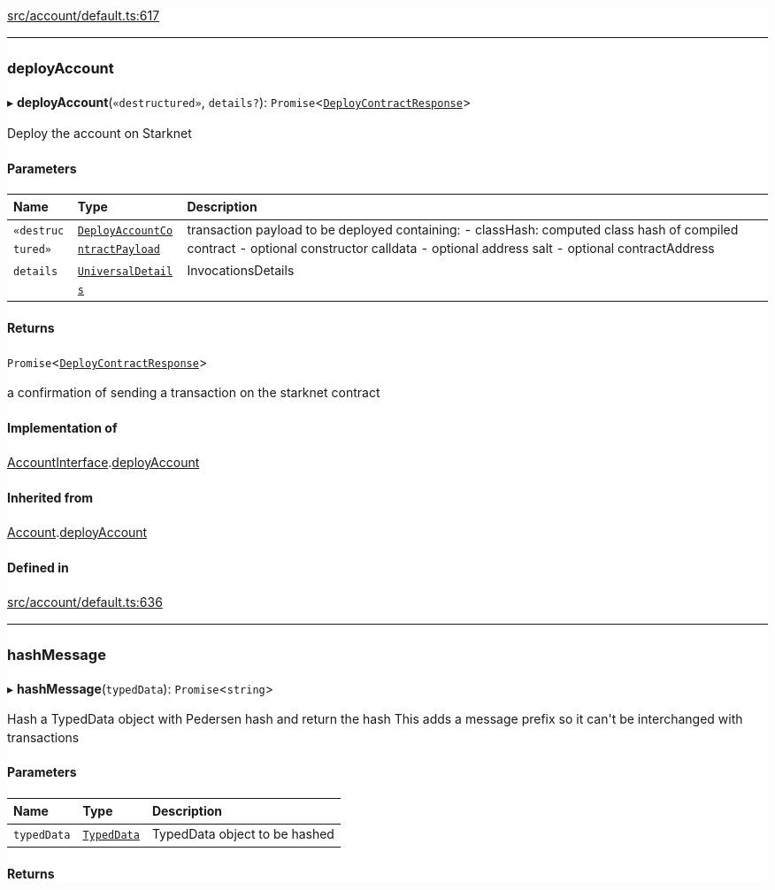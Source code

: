 [src/account/default.ts:617](https://github.com/starknet-io/starknet.js/blob/v7.6.4/src/account/default.ts#L617)

---

### deployAccount

▸ **deployAccount**(`«destructured»`, `details?`): `Promise`<[`DeployContractResponse`](../interfaces/types.DeployContractResponse.md)\>

Deploy the account on Starknet

#### Parameters

| Name             | Type                                                                                  | Description                                                                                                                                                                             |
| :--------------- | :------------------------------------------------------------------------------------ | :-------------------------------------------------------------------------------------------------------------------------------------------------------------------------------------- |
| `«destructured»` | [`DeployAccountContractPayload`](../namespaces/types.md#deployaccountcontractpayload) | transaction payload to be deployed containing: - classHash: computed class hash of compiled contract - optional constructor calldata - optional address salt - optional contractAddress |
| `details`        | [`UniversalDetails`](../interfaces/types.UniversalDetails.md)                         | InvocationsDetails                                                                                                                                                                      |

#### Returns

`Promise`<[`DeployContractResponse`](../interfaces/types.DeployContractResponse.md)\>

a confirmation of sending a transaction on the starknet contract

#### Implementation of

[AccountInterface](AccountInterface.md).[deployAccount](AccountInterface.md#deployaccount)

#### Inherited from

[Account](Account.md).[deployAccount](Account.md#deployaccount)

#### Defined in

[src/account/default.ts:636](https://github.com/starknet-io/starknet.js/blob/v7.6.4/src/account/default.ts#L636)

---

### hashMessage

▸ **hashMessage**(`typedData`): `Promise`<`string`\>

Hash a TypedData object with Pedersen hash and return the hash
This adds a message prefix so it can't be interchanged with transactions

#### Parameters

| Name        | Type                                                                     | Description                   |
| :---------- | :----------------------------------------------------------------------- | :---------------------------- |
| `typedData` | [`TypedData`](../interfaces/types.RPC.RPCSPEC07.WALLET_API.TypedData.md) | TypedData object to be hashed |

#### Returns
